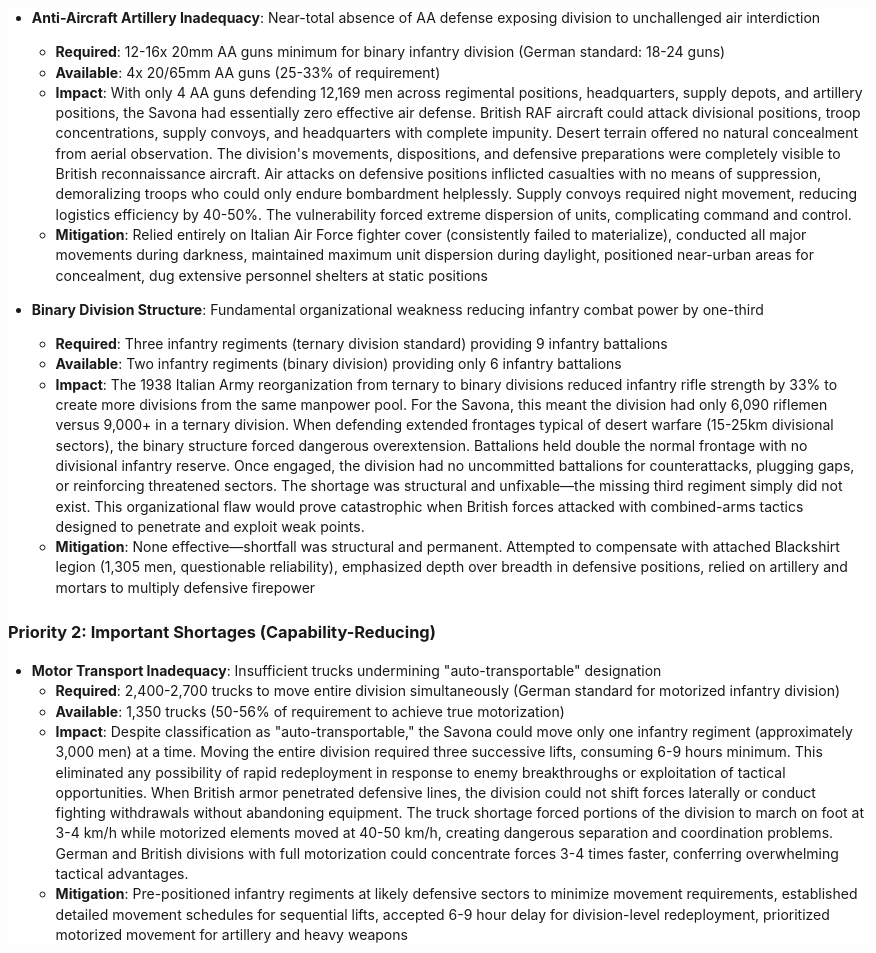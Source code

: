 - **Anti-Aircraft Artillery Inadequacy**: Near-total absence of AA defense exposing division to unchallenged air interdiction
  - **Required**: 12-16x 20mm AA guns minimum for binary infantry division (German standard: 18-24 guns)
  - **Available**: 4x 20/65mm AA guns (25-33% of requirement)
  - **Impact**: With only 4 AA guns defending 12,169 men across regimental positions, headquarters, supply depots, and artillery positions, the Savona had essentially zero effective air defense. British RAF aircraft could attack divisional positions, troop concentrations, supply convoys, and headquarters with complete impunity. Desert terrain offered no natural concealment from aerial observation. The division's movements, dispositions, and defensive preparations were completely visible to British reconnaissance aircraft. Air attacks on defensive positions inflicted casualties with no means of suppression, demoralizing troops who could only endure bombardment helplessly. Supply convoys required night movement, reducing logistics efficiency by 40-50%. The vulnerability forced extreme dispersion of units, complicating command and control.
  - **Mitigation**: Relied entirely on Italian Air Force fighter cover (consistently failed to materialize), conducted all major movements during darkness, maintained maximum unit dispersion during daylight, positioned near-urban areas for concealment, dug extensive personnel shelters at static positions

- **Binary Division Structure**: Fundamental organizational weakness reducing infantry combat power by one-third
  - **Required**: Three infantry regiments (ternary division standard) providing 9 infantry battalions
  - **Available**: Two infantry regiments (binary division) providing only 6 infantry battalions
  - **Impact**: The 1938 Italian Army reorganization from ternary to binary divisions reduced infantry rifle strength by 33% to create more divisions from the same manpower pool. For the Savona, this meant the division had only 6,090 riflemen versus 9,000+ in a ternary division. When defending extended frontages typical of desert warfare (15-25km divisional sectors), the binary structure forced dangerous overextension. Battalions held double the normal frontage with no divisional infantry reserve. Once engaged, the division had no uncommitted battalions for counterattacks, plugging gaps, or reinforcing threatened sectors. The shortage was structural and unfixable—the missing third regiment simply did not exist. This organizational flaw would prove catastrophic when British forces attacked with combined-arms tactics designed to penetrate and exploit weak points.
  - **Mitigation**: None effective—shortfall was structural and permanent. Attempted to compensate with attached Blackshirt legion (1,305 men, questionable reliability), emphasized depth over breadth in defensive positions, relied on artillery and mortars to multiply defensive firepower

### Priority 2: Important Shortages (Capability-Reducing)

- **Motor Transport Inadequacy**: Insufficient trucks undermining "auto-transportable" designation
  - **Required**: 2,400-2,700 trucks to move entire division simultaneously (German standard for motorized infantry division)
  - **Available**: 1,350 trucks (50-56% of requirement to achieve true motorization)
  - **Impact**: Despite classification as "auto-transportable," the Savona could move only one infantry regiment (approximately 3,000 men) at a time. Moving the entire division required three successive lifts, consuming 6-9 hours minimum. This eliminated any possibility of rapid redeployment in response to enemy breakthroughs or exploitation of tactical opportunities. When British armor penetrated defensive lines, the division could not shift forces laterally or conduct fighting withdrawals without abandoning equipment. The truck shortage forced portions of the division to march on foot at 3-4 km/h while motorized elements moved at 40-50 km/h, creating dangerous separation and coordination problems. German and British divisions with full motorization could concentrate forces 3-4 times faster, conferring overwhelming tactical advantages.
  - **Mitigation**: Pre-positioned infantry regiments at likely defensive sectors to minimize movement requirements, established detailed movement schedules for sequential lifts, accepted 6-9 hour delay for division-level redeployment, prioritized motorized movement for artillery and heavy weapons
